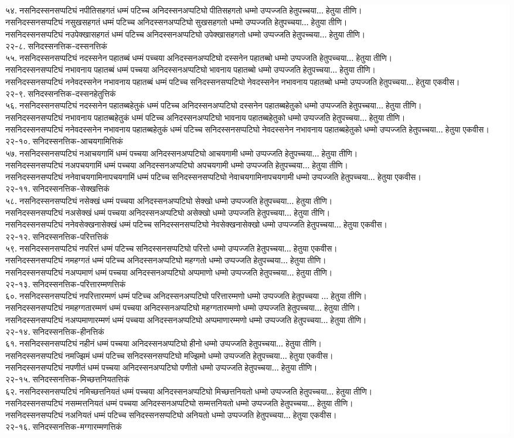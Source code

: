 ५४. नसनिदस्सनसप्पटिघं नपीतिसहगतं धम्मं पटिच्‍च अनिदस्सनअप्पटिघो पीतिसहगतो धम्मो उप्पज्‍जति हेतुपच्‍चया… हेतुया तीणि।  
नसनिदस्सनसप्पटिघं नसुखसहगतं धम्मं पटिच्‍च अनिदस्सनअप्पटिघो सुखसहगतो धम्मो उप्पज्‍जति हेतुपच्‍चया… हेतुया तीणि।  
नसनिदस्सनसप्पटिघं नउपेक्खासहगतं धम्मं पटिच्‍च अनिदस्सनअप्पटिघो उपेक्खासहगतो धम्मो उप्पज्‍जति हेतुपच्‍चया… हेतुया तीणि।  
२२-८. सनिदस्सनत्तिक-दस्सनत्तिकं  
५५. नसनिदस्सनसप्पटिघं नदस्सनेन पहातब्बं धम्मं पच्‍चया अनिदस्सनअप्पटिघो दस्सनेन पहातब्बो धम्मो उप्पज्‍जति हेतुपच्‍चया… हेतुया तीणि।  
नसनिदस्सनसप्पटिघं नभावनाय पहातब्बं धम्मं पच्‍चया अनिदस्सनअप्पटिघो भावनाय पहातब्बो धम्मो उप्पज्‍जति हेतुपच्‍चया… हेतुया तीणि।  
नसनिदस्सनसप्पटिघं ननेवदस्सनेन नभावनाय पहातब्बं धम्मं पटिच्‍च सनिदस्सनसप्पटिघो नेवदस्सनेन नभावनाय पहातब्बो धम्मो उप्पज्‍जति हेतुपच्‍चया… हेतुया एकवीस।  
२२-९. सनिदस्सनत्तिक-दस्सनहेतुत्तिकं  
५६. नसनिदस्सनसप्पटिघं नदस्सनेन पहातब्बहेतुकं धम्मं पटिच्‍च अनिदस्सनअप्पटिघो दस्सनेन पहातब्बहेतुको धम्मो उप्पज्‍जति हेतुपच्‍चया… हेतुया तीणि।  
नसनिदस्सनसप्पटिघं नभावनाय पहातब्बहेतुकं धम्मं पटिच्‍च अनिदस्सनअप्पटिघो भावनाय पहातब्बहेतुको धम्मो उप्पज्‍जति हेतुपच्‍चया… हेतुया तीणि।  
नसनिदस्सनसप्पटिघं ननेवदस्सनेन नभावनाय पहातब्बहेतुकं धम्मं पटिच्‍च सनिदस्सनसप्पटिघो नेवदस्सनेन नभावनाय पहातब्बहेतुको धम्मो उप्पज्‍जति हेतुपच्‍चया… हेतुया एकवीस।  
२२-१०. सनिदस्सनत्तिक-आचयगामित्तिकं  
५७. नसनिदस्सनसप्पटिघं नआचयगामिं धम्मं पच्‍चया अनिदस्सनअप्पटिघो आचयगामी धम्मो उप्पज्‍जति हेतुपच्‍चया… हेतुया तीणि।  
नसनिदस्सनसप्पटिघं नअपचयगामिं धम्मं पच्‍चया अनिदस्सनअप्पटिघो अपचयगामी धम्मो उप्पज्‍जति हेतुपच्‍चया… हेतुया तीणि।  
नसनिदस्सनसप्पटिघं ननेवाचयगामिनापचयगामिं धम्मं पटिच्‍च सनिदस्सनसप्पटिघो नेवाचयगामिनापचयगामी धम्मो उप्पज्‍जति हेतुपच्‍चया… हेतुया एकवीस।  
२२-११. सनिदस्सनत्तिक-सेक्खत्तिकं  
५८. नसनिदस्सनसप्पटिघं नसेक्खं धम्मं पच्‍चया अनिदस्सनअप्पटिघो सेक्खो धम्मो उप्पज्‍जति हेतुपच्‍चया… हेतुया तीणि।  
नसनिदस्सनसप्पटिघं नअसेक्खं धम्मं पच्‍चया अनिदस्सनअप्पटिघो असेक्खो धम्मो उप्पज्‍जति हेतुपच्‍चया… हेतुया तीणि।  
नसनिदस्सनसप्पटिघं ननेवसेक्खनासेक्खं धम्मं पटिच्‍च सनिदस्सनसप्पटिघो नेवसेक्खनासेक्खो धम्मो उप्पज्‍जति हेतुपच्‍चया… हेतुया एकवीस।  
२२-१२. सनिदस्सनत्तिक-परित्तत्तिकं  
५९. नसनिदस्सनसप्पटिघं नपरित्तं धम्मं पटिच्‍च सनिदस्सनसप्पटिघो परित्तो धम्मो उप्पज्‍जति हेतुपच्‍चया… हेतुया एकवीस।  
नसनिदस्सनसप्पटिघं नमहग्गतं धम्मं पटिच्‍च अनिदस्सनअप्पटिघो महग्गतो धम्मो उप्पज्‍जति हेतुपच्‍चया… हेतुया तीणि।  
नसनिदस्सनसप्पटिघं नअप्पमाणं धम्मं पच्‍चया अनिदस्सनअप्पटिघो अप्पमाणो धम्मो उप्पज्‍जति हेतुपच्‍चया… हेतुया तीणि।  
२२-१३. सनिदस्सनत्तिक-परित्तारम्मणत्तिकं  
६०. नसनिदस्सनसप्पटिघं नपरित्तारम्मणं धम्मं पटिच्‍च अनिदस्सनअप्पटिघो परित्तारम्मणो धम्मो उप्पज्‍जति हेतुपच्‍चया … हेतुया तीणि।  
नसनिदस्सनसप्पटिघं नमहग्गतारम्मणं धम्मं पच्‍चया अनिदस्सनअप्पटिघो महग्गतारम्मणो धम्मो उप्पज्‍जति हेतुपच्‍चया… हेतुया तीणि।  
नसनिदस्सनसप्पटिघं नअप्पमाणारम्मणं धम्मं पच्‍चया अनिदस्सनअप्पटिघो अप्पमाणारम्मणो धम्मो उप्पज्‍जति हेतुपच्‍चया… हेतुया तीणि।  
२२-१४. सनिदस्सनत्तिक-हीनत्तिकं  
६१. नसनिदस्सनसप्पटिघं नहीनं धम्मं पच्‍चया अनिदस्सनअप्पटिघो हीनो धम्मो उप्पज्‍जति हेतुपच्‍चया… हेतुया तीणि।  
नसनिदस्सनसप्पटिघं नमज्झिमं धम्मं पटिच्‍च सनिदस्सनसप्पटिघो मज्झिमो धम्मो उप्पज्‍जति हेतुपच्‍चया… हेतुया एकवीस।  
नसनिदस्सनसप्पटिघं नपणीतं धम्मं पच्‍चया अनिदस्सनअप्पटिघो पणीतो धम्मो उप्पज्‍जति हेतुपच्‍चया… हेतुया तीणि।  
२२-१५. सनिदस्सनत्तिक-मिच्छत्तनियतत्तिकं  
६२. नसनिदस्सनसप्पटिघं नमिच्छत्तनियतं धम्मं पच्‍चया अनिदस्सनअप्पटिघो मिच्छत्तनियतो धम्मो उप्पज्‍जति हेतुपच्‍चया… हेतुया तीणि।  
नसनिदस्सनसप्पटिघं नसम्मत्तनियतं धम्मं पच्‍चया अनिदस्सनअप्पटिघो सम्मत्तनियतो धम्मो उप्पज्‍जति हेतुपच्‍चया… हेतुया तीणि।  
नसनिदस्सनसप्पटिघं नअनियतं धम्मं पटिच्‍च सनिदस्सनसप्पटिघो अनियतो धम्मो उप्पज्‍जति हेतुपच्‍चया… हेतुया एकवीस।  
२२-१६. सनिदस्सनत्तिक-मग्गारम्मणत्तिकं  